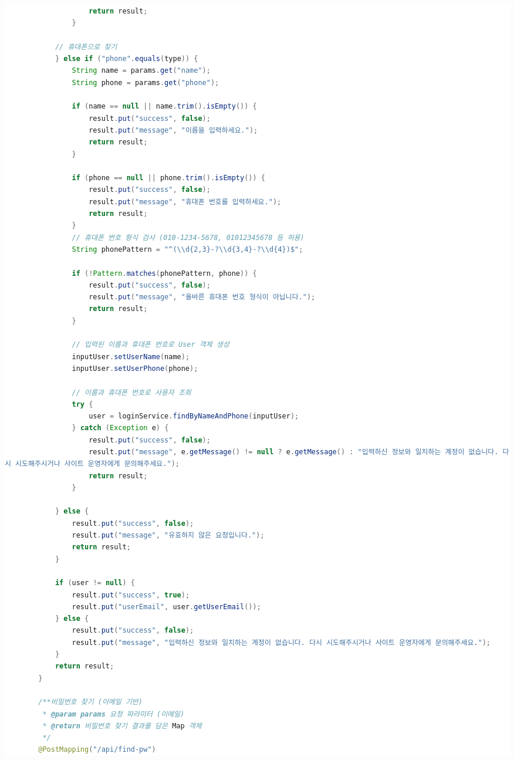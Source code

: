 ```java
                    return result;
                }

            // 휴대폰으로 찾기
            } else if ("phone".equals(type)) {
                String name = params.get("name");
                String phone = params.get("phone");

                if (name == null || name.trim().isEmpty()) {
                    result.put("success", false);
                    result.put("message", "이름을 입력하세요.");
                    return result;
                }
                
                if (phone == null || phone.trim().isEmpty()) {
                    result.put("success", false);
                    result.put("message", "휴대폰 번호를 입력하세요.");
                    return result;
                }
                // 휴대폰 번호 형식 검사 (010-1234-5678, 01012345678 등 허용)
                String phonePattern = "^(\\d{2,3}-?\\d{3,4}-?\\d{4})$";

                if (!Pattern.matches(phonePattern, phone)) {
                    result.put("success", false);
                    result.put("message", "올바른 휴대폰 번호 형식이 아닙니다.");
                    return result;
                }

                // 입력된 이름과 휴대폰 번호로 User 객체 생성
                inputUser.setUserName(name);
                inputUser.setUserPhone(phone);

                // 이름과 휴대폰 번호로 사용자 조회
                try {
                    user = loginService.findByNameAndPhone(inputUser);
                } catch (Exception e) {
                    result.put("success", false);
                    result.put("message", e.getMessage() != null ? e.getMessage() : "입력하신 정보와 일치하는 계정이 없습니다. 다시 시도해주시거나 사이트 운영자에게 문의해주세요.");
                    return result;
                }

            } else {
                result.put("success", false);
                result.put("message", "유효하지 않은 요청입니다.");
                return result;
            }

            if (user != null) {
                result.put("success", true);
                result.put("userEmail", user.getUserEmail());
            } else {
                result.put("success", false);
                result.put("message", "입력하신 정보와 일치하는 계정이 없습니다. 다시 시도해주시거나 사이트 운영자에게 문의해주세요.");
            }
            return result;
        }

        /**비밀번호 찾기 (이메일 기반)  
         * @param params 요청 파라미터 (이메일)
         * @return 비밀번호 찾기 결과를 담은 Map 객체
         */
        @PostMapping("/api/find-pw")
```